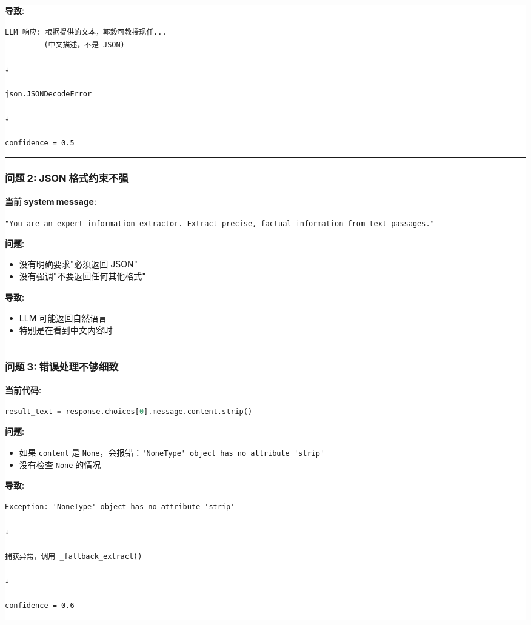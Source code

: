 **导致**:
```
LLM 响应: 根据提供的文本，郭毅可教授现任...
         (中文描述，不是 JSON)

↓

json.JSONDecodeError

↓

confidence = 0.5
```

---

### 问题 2: JSON 格式约束不强

**当前 system message**:
```
"You are an expert information extractor. Extract precise, factual information from text passages."
```

**问题**:
- 没有明确要求"必须返回 JSON"
- 没有强调"不要返回任何其他格式"

**导致**:
- LLM 可能返回自然语言
- 特别是在看到中文内容时

---

### 问题 3: 错误处理不够细致

**当前代码**:
```python
result_text = response.choices[0].message.content.strip()
```

**问题**:
- 如果 `content` 是 `None`，会报错：`'NoneType' object has no attribute 'strip'`
- 没有检查 `None` 的情况

**导致**:
```
Exception: 'NoneType' object has no attribute 'strip'

↓

捕获异常，调用 _fallback_extract()

↓

confidence = 0.6
```

---